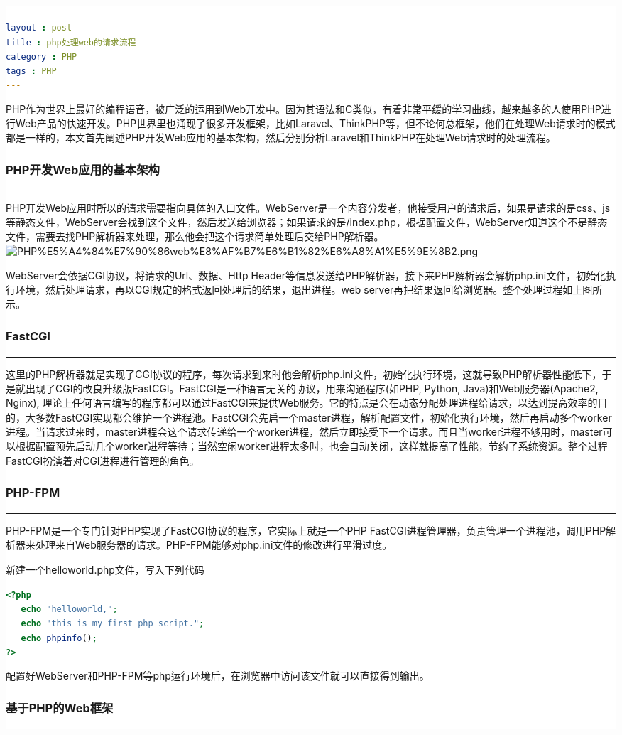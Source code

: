 ```yaml
---
layout : post
title : php处理web的请求流程
category : PHP
tags : PHP
---
```


PHP作为世界上最好的编程语音，被广泛的运用到Web开发中。因为其语法和C类似，有着非常平缓的学习曲线，越来越多的人使用PHP进行Web产品的快速开发。PHP世界里也涌现了很多开发框架，比如Laravel、ThinkPHP等，但不论何总框架，他们在处理Web请求时的模式都是一样的，本文首先阐述PHP开发Web应用的基本架构，然后分别分析Laravel和ThinkPHP在处理Web请求时的处理流程。

### PHP开发Web应用的基本架构
***

PHP开发Web应用时所以的请求需要指向具体的入口文件。WebServer是一个内容分发者，他接受用户的请求后，如果是请求的是css、js等静态文件，WebServer会找到这个文件，然后发送给浏览器；如果请求的是/index.php，根据配置文件，WebServer知道这个不是静态文件，需要去找PHP解析器来处理，那么他会把这个请求简单处理后交给PHP解析器。
![PHP%E5%A4%84%E7%90%86web%E8%AF%B7%E6%B1%82%E6%A8%A1%E5%9E%8B2.png][1]


WebServer会依据CGI协议，将请求的Url、数据、Http Header等信息发送给PHP解析器，接下来PHP解析器会解析php.ini文件，初始化执行环境，然后处理请求，再以CGI规定的格式返回处理后的结果，退出进程。web server再把结果返回给浏览器。整个处理过程如上图所示。

### FastCGI
***

这里的PHP解析器就是实现了CGI协议的程序，每次请求到来时他会解析php.ini文件，初始化执行环境，这就导致PHP解析器性能低下，于是就出现了CGI的改良升级版FastCGI。FastCGI是一种语言无关的协议，用来沟通程序(如PHP, Python, Java)和Web服务器(Apache2, Nginx), 理论上任何语言编写的程序都可以通过FastCGI来提供Web服务。它的特点是会在动态分配处理进程给请求，以达到提高效率的目的，大多数FastCGI实现都会维护一个进程池。FastCGI会先启一个master进程，解析配置文件，初始化执行环境，然后再启动多个worker进程。当请求过来时，master进程会这个请求传递给一个worker进程，然后立即接受下一个请求。而且当worker进程不够用时，master可以根据配置预先启动几个worker进程等待；当然空闲worker进程太多时，也会自动关闭，这样就提高了性能，节约了系统资源。整个过程FastCGI扮演着对CGI进程进行管理的角色。

### PHP-FPM
***

PHP-FPM是一个专门针对PHP实现了FastCGI协议的程序，它实际上就是一个PHP FastCGI进程管理器，负责管理一个进程池，调用PHP解析器来处理来自Web服务器的请求。PHP-FPM能够对php.ini文件的修改进行平滑过度。

新建一个helloworld.php文件，写入下列代码

```php
<?php
   echo "helloworld,";    
   echo "this is my first php script.";
   echo phpinfo();
?>
```
配置好WebServer和PHP-FPM等php运行环境后，在浏览器中访问该文件就可以直接得到输出。

### 基于PHP的Web框架
***


  [1]: /img/bVLftp
  [2]: /img/bVLfvf